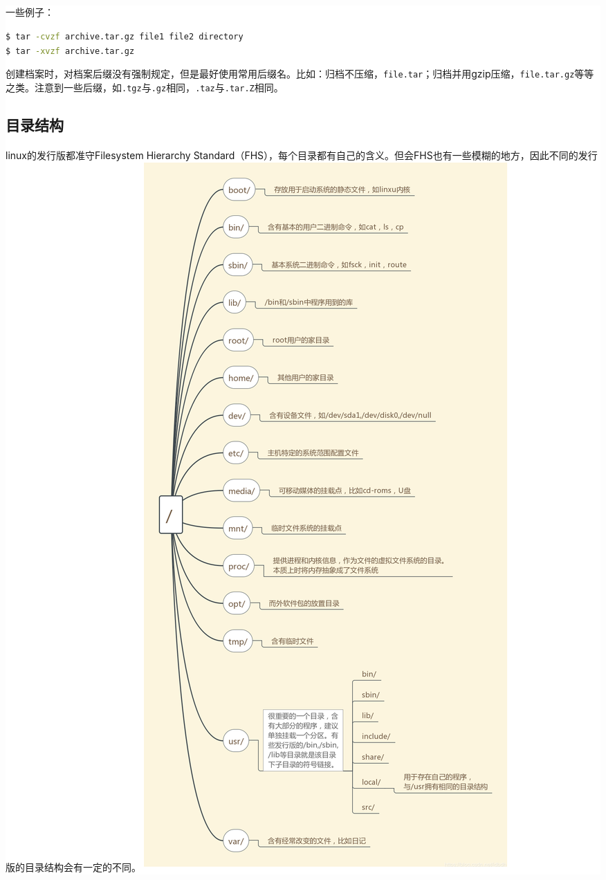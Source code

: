 一些例子：
```bash
$ tar -cvzf archive.tar.gz file1 file2 directory
$ tar -xvzf archive.tar.gz
```

创建档案时，对档案后缀没有强制规定，但是最好使用常用后缀名。比如：归档不压缩，`file.tar`；归档并用gzip压缩，`file.tar.gz`等等之类。注意到一些后缀，如`.tgz`与`.gz`相同，`.taz`与`.tar.Z`相同。

## 目录结构
linux的发行版都准守Filesystem Hierarchy Standard（FHS），每个目录都有自己的含义。但会FHS也有一些模糊的地方，因此不同的发行版的目录结构会有一定的不同。
![在这里插入图片描述](.Linux入门/201812192235513.png)